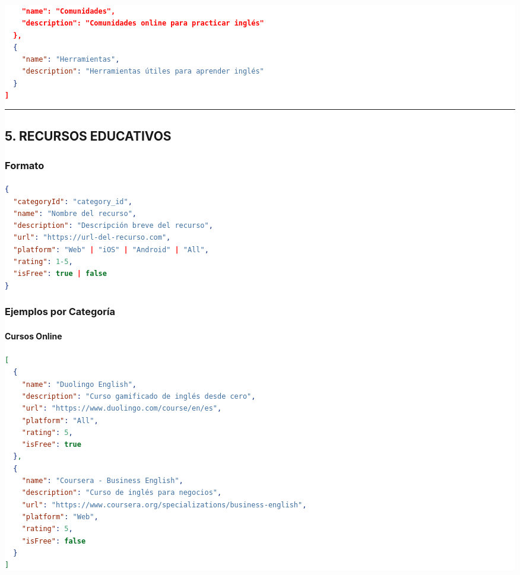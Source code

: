 ```json
    "name": "Comunidades",
    "description": "Comunidades online para practicar inglés"
  },
  {
    "name": "Herramientas",
    "description": "Herramientas útiles para aprender inglés"
  }
]
```

---

## 5. RECURSOS EDUCATIVOS

### Formato

```json
{
  "categoryId": "category_id",
  "name": "Nombre del recurso",
  "description": "Descripción breve del recurso",
  "url": "https://url-del-recurso.com",
  "platform": "Web" | "iOS" | "Android" | "All",
  "rating": 1-5,
  "isFree": true | false
}
```

### Ejemplos por Categoría

#### Cursos Online

```json
[
  {
    "name": "Duolingo English",
    "description": "Curso gamificado de inglés desde cero",
    "url": "https://www.duolingo.com/course/en/es",
    "platform": "All",
    "rating": 5,
    "isFree": true
  },
  {
    "name": "Coursera - Business English",
    "description": "Curso de inglés para negocios",
    "url": "https://www.coursera.org/specializations/business-english",
    "platform": "Web",
    "rating": 5,
    "isFree": false
  }
]
```
